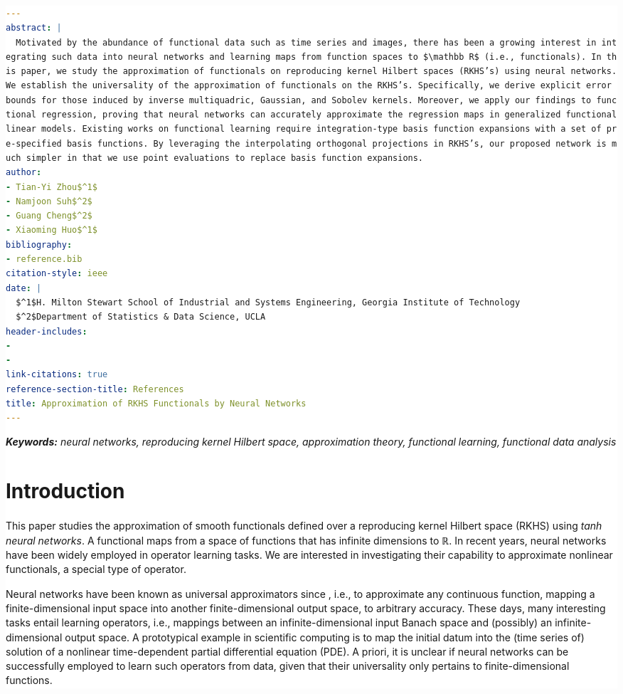```yaml
---
abstract: |
  Motivated by the abundance of functional data such as time series and images, there has been a growing interest in integrating such data into neural networks and learning maps from function spaces to $\mathbb R$ (i.e., functionals). In this paper, we study the approximation of functionals on reproducing kernel Hilbert spaces (RKHS’s) using neural networks. We establish the universality of the approximation of functionals on the RKHS’s. Specifically, we derive explicit error bounds for those induced by inverse multiquadric, Gaussian, and Sobolev kernels. Moreover, we apply our findings to functional regression, proving that neural networks can accurately approximate the regression maps in generalized functional linear models. Existing works on functional learning require integration-type basis function expansions with a set of pre-specified basis functions. By leveraging the interpolating orthogonal projections in RKHS’s, our proposed network is much simpler in that we use point evaluations to replace basis function expansions.
author:
- Tian-Yi Zhou$^1$
- Namjoon Suh$^2$
- Guang Cheng$^2$
- Xiaoming Huo$^1$
bibliography:
- reference.bib
citation-style: ieee
date: |
  $^1$H. Milton Stewart School of Industrial and Systems Engineering, Georgia Institute of Technology  
  $^2$Department of Statistics & Data Science, UCLA  
header-includes:
- 
- 
link-citations: true
reference-section-title: References
title: Approximation of RKHS Functionals by Neural Networks
---
```






***Keywords:** neural networks, reproducing kernel Hilbert space, approximation theory, functional learning, functional data analysis*

# Introduction

This paper studies the approximation of smooth functionals defined over a reproducing kernel Hilbert space (RKHS) using *tanh neural networks*. A functional maps from a space of functions that has infinite dimensions to $\mathbb R$. In recent years, neural networks have been widely employed in operator learning tasks. We are interested in investigating their capability to approximate nonlinear functionals, a special type of operator.

Neural networks have been known as universal approximators since , i.e., to approximate any continuous function, mapping a finite-dimensional input space into another finite-dimensional output space, to arbitrary accuracy. These days, many interesting tasks entail learning operators, i.e., mappings between an infinite-dimensional input Banach space and (possibly) an infinite-dimensional output space. A prototypical example in scientific computing is to map the initial datum into the (time series of) solution of a nonlinear time-dependent partial differential equation (PDE). A priori, it is unclear if neural networks can be successfully employed to learn such operators from data, given that their universality only pertains to finite-dimensional functions.
